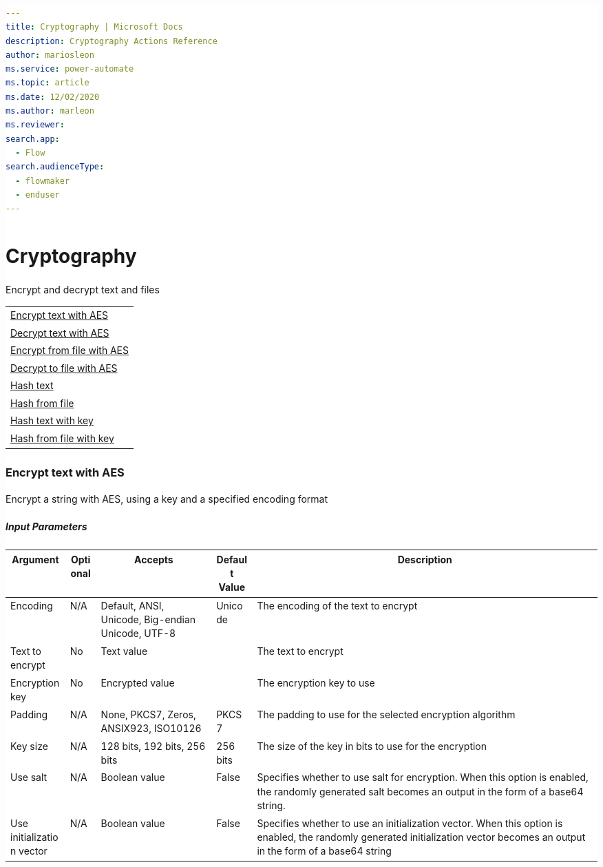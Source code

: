 ```yaml
---
title: Cryptography | Microsoft Docs
description: Cryptography Actions Reference
author: mariosleon
ms.service: power-automate
ms.topic: article
ms.date: 12/02/2020
ms.author: marleon
ms.reviewer:
search.app: 
  - Flow
search.audienceType: 
  - flowmaker
  - enduser
---
```


# Cryptography



Encrypt and decrypt text and files

| |
|-----|
|[Encrypt text with AES](#encrypttextaction)|
|[Decrypt text with AES](#decrypttextaction)|
|[Encrypt from file with AES](#encryptfromfileaction)|
|[Decrypt to file with AES](#decrypttofileaction)|
|[Hash text](#hashtext)|
|[Hash from file](#hashfromfile)|
|[Hash text with key](#hashtextwithkey)|
|[Hash from file with key](#hashfromfilewithkey)|

### <a name="encrypttextaction"></a> Encrypt text with AES
Encrypt a string with AES, using a key and a specified encoding format

##### Input Parameters
|Argument|Optional|Accepts|Default Value|Description|
|-----|-----|-----|-----|-----|
|Encoding|N/A|Default, ANSI, Unicode, Big-endian Unicode, UTF-8|Unicode|The encoding of the text to encrypt|
|Text to encrypt|No|Text value||The text to encrypt|
|Encryption key|No|Encrypted value||The encryption key to use|
|Padding|N/A|None, PKCS7, Zeros, ANSIX923, ISO10126|PKCS7|The padding to use for the selected encryption algorithm|
|Key size|N/A|128 bits, 192 bits, 256 bits|256 bits|The size of the key in bits to use for the encryption|
|Use salt|N/A|Boolean value|False|Specifies whether to use salt for encryption. When this option is enabled,  the randomly generated salt becomes an output in the form of a base64 string.|
|Use initialization vector|N/A|Boolean value|False|Specifies whether to use an initialization vector. When this option is enabled, the randomly generated initialization vector becomes an output in the form of a base64 string|
